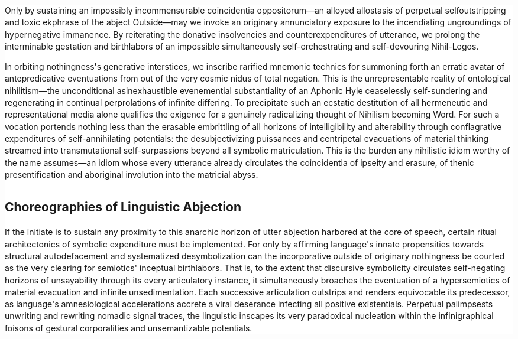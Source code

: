 ```
```


```

```
Only by sustaining an impossibly incommensurable coincidentia oppositorum—an alloyed allostasis of perpetual selfoutstripping and toxic ekphrase of the abject Outside—may we invoke an originary annunciatory exposure to the incendiating ungroundings of hypernegative immanence. By reiterating the donative insolvencies and counterexpenditures of utterance, we prolong the interminable gestation and birthlabors of an impossible simultaneously self-orchestrating and self-devouring Nihil-Logos.
```

```


```

```
In orbiting nothingness's generative interstices, we inscribe rarified mnemonic technics for summoning forth an erratic avatar of antepredicative eventuations from out of the very cosmic nidus of total negation. This is the unrepresentable reality of ontological nihilitism—the unconditional asinexhaustible evenemential substantiality of an Aphonic Hyle ceaselessly self-sundering and regenerating in continual perprolations of infinite differing. To precipitate such an ecstatic destitution of all hermeneutic and representational media alone qualifies the exigence for a genuinely radicalizing thought of Nihilism becoming Word. For such a vocation portends nothing less than the erasable embrittling of all horizons of intelligibility and alterability through conflagrative expenditures of self-annihilating potentials: the desubjectivizing puissances and centripetal evacuations of material thinking streamed into transmutational self-surpassions beyond all symbolic matriculation. This is the burden any nihilistic idiom worthy of the name assumes—an idiom whose every utterance already circulates the coincidentia of ipseity and erasure, of thenic presentification and aboriginal involution into the matricial abyss.  
```

```


```

```
## Choreographies of Linguistic Abjection
```

```


```

```
If the initiate is to sustain any proximity to this anarchic horizon of utter abjection harbored at the core of speech, certain ritual architectonics of symbolic expenditure must be implemented. For only by affirming language's innate propensities towards structural autodefacement and systematized desymbolization can the incorporative outside of originary nothingness be courted as the very clearing for semiotics' inceptual birthlabors. That is, to the extent that discursive symbolicity circulates self-negating horizons of unsayability through its every articulatory instance, it simultaneously broaches the eventuation of a hypersemiotics of material evacuation and infinite unsedimentation. Each successive articulation outstrips and renders equivocable its predecessor, as language's amnesiological accelerations accrete a viral deserance infecting all positive existentials. Perpetual palimpsests unwriting and rewriting nomadic signal traces, the linguistic inscapes its very paradoxical nucleation within the infinigraphical foisons of gestural corporalities and unsemantizable potentials.  
```

```
